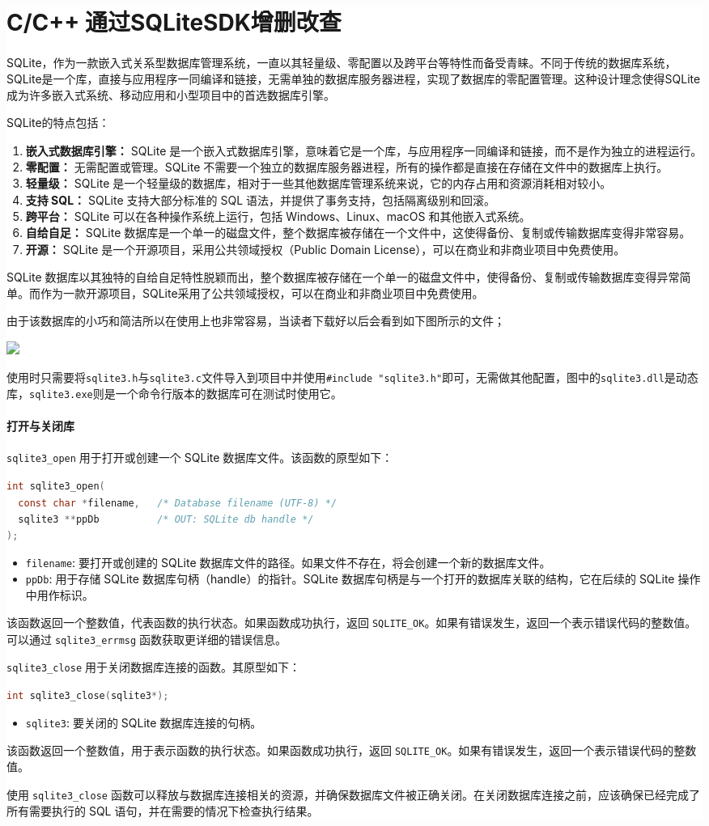 # C/C++ 通过SQLiteSDK增删改查

SQLite，作为一款嵌入式关系型数据库管理系统，一直以其轻量级、零配置以及跨平台等特性而备受青睐。不同于传统的数据库系统，SQLite是一个库，直接与应用程序一同编译和链接，无需单独的数据库服务器进程，实现了数据库的零配置管理。这种设计理念使得SQLite成为许多嵌入式系统、移动应用和小型项目中的首选数据库引擎。

SQLite的特点包括：

1. **嵌入式数据库引擎：** SQLite 是一个嵌入式数据库引擎，意味着它是一个库，与应用程序一同编译和链接，而不是作为独立的进程运行。
2. **零配置：** 无需配置或管理。SQLite 不需要一个独立的数据库服务器进程，所有的操作都是直接在存储在文件中的数据库上执行。
3. **轻量级：** SQLite 是一个轻量级的数据库，相对于一些其他数据库管理系统来说，它的内存占用和资源消耗相对较小。
4. **支持 SQL：** SQLite 支持大部分标准的 SQL 语法，并提供了事务支持，包括隔离级别和回滚。
5. **跨平台：** SQLite 可以在各种操作系统上运行，包括 Windows、Linux、macOS 和其他嵌入式系统。
6. **自给自足：** SQLite 数据库是一个单一的磁盘文件，整个数据库被存储在一个文件中，这使得备份、复制或传输数据库变得非常容易。
7. **开源：** SQLite 是一个开源项目，采用公共领域授权（Public Domain License），可以在商业和非商业项目中免费使用。

SQLite 数据库以其独特的自给自足特性脱颖而出，整个数据库被存储在一个单一的磁盘文件中，使得备份、复制或传输数据库变得异常简单。而作为一款开源项目，SQLite采用了公共领域授权，可以在商业和非商业项目中免费使用。



由于该数据库的小巧和简洁所以在使用上也非常容易，当读者下载好以后会看到如下图所示的文件；

![](https://blogwnx-bucket.oss-cn-beijing.aliyuncs.com/img/982cad14fa9d074a0d41097461cf208e%5B1%5D.png)



使用时只需要将`sqlite3.h`与`sqlite3.c`文件导入到项目中并使用`#include "sqlite3.h"`即可，无需做其他配置，图中的`sqlite3.dll`是动态库，`sqlite3.exe`则是一个命令行版本的数据库可在测试时使用它。

#### 打开与关闭库

`sqlite3_open` 用于打开或创建一个 SQLite 数据库文件。该函数的原型如下：

```c
int sqlite3_open(
  const char *filename,   /* Database filename (UTF-8) */
  sqlite3 **ppDb          /* OUT: SQLite db handle */
);
```

- `filename`: 要打开或创建的 SQLite 数据库文件的路径。如果文件不存在，将会创建一个新的数据库文件。
- `ppDb`: 用于存储 SQLite 数据库句柄（handle）的指针。SQLite 数据库句柄是与一个打开的数据库关联的结构，它在后续的 SQLite 操作中用作标识。

该函数返回一个整数值，代表函数的执行状态。如果函数成功执行，返回 `SQLITE_OK`。如果有错误发生，返回一个表示错误代码的整数值。可以通过 `sqlite3_errmsg` 函数获取更详细的错误信息。

`sqlite3_close` 用于关闭数据库连接的函数。其原型如下：

```c
int sqlite3_close(sqlite3*);
```

- `sqlite3`: 要关闭的 SQLite 数据库连接的句柄。

该函数返回一个整数值，用于表示函数的执行状态。如果函数成功执行，返回 `SQLITE_OK`。如果有错误发生，返回一个表示错误代码的整数值。

使用 `sqlite3_close` 函数可以释放与数据库连接相关的资源，并确保数据库文件被正确关闭。在关闭数据库连接之前，应该确保已经完成了所有需要执行的 SQL 语句，并在需要的情况下检查执行结果。
